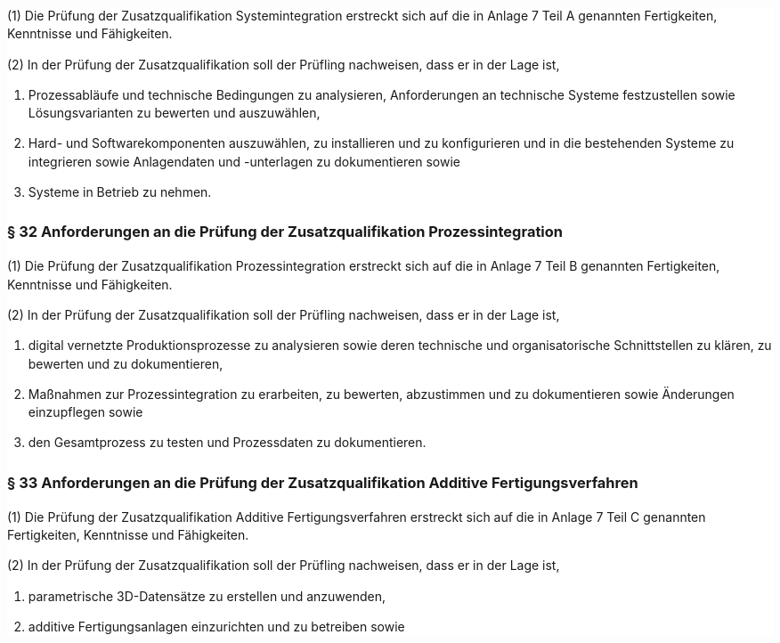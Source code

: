 (1) Die Prüfung der Zusatzqualifikation Systemintegration erstreckt
sich auf die in Anlage 7 Teil A genannten Fertigkeiten, Kenntnisse und
Fähigkeiten.

(2) In der Prüfung der Zusatzqualifikation soll der Prüfling
nachweisen, dass er in der Lage ist,

1.  Prozessabläufe und technische Bedingungen zu analysieren,
    Anforderungen an technische Systeme festzustellen sowie
    Lösungsvarianten zu bewerten und auszuwählen,


2.  Hard- und Softwarekomponenten auszuwählen, zu installieren und zu
    konfigurieren und in die bestehenden Systeme zu integrieren sowie
    Anlagendaten und -unterlagen zu dokumentieren sowie


3.  Systeme in Betrieb zu nehmen.





### § 32 Anforderungen an die Prüfung der Zusatzqualifikation Prozessintegration

(1) Die Prüfung der Zusatzqualifikation Prozessintegration erstreckt
sich auf die in Anlage 7 Teil B genannten Fertigkeiten, Kenntnisse und
Fähigkeiten.

(2) In der Prüfung der Zusatzqualifikation soll der Prüfling
nachweisen, dass er in der Lage ist,

1.  digital vernetzte Produktionsprozesse zu analysieren sowie deren
    technische und organisatorische Schnittstellen zu klären, zu bewerten
    und zu dokumentieren,


2.  Maßnahmen zur Prozessintegration zu erarbeiten, zu bewerten,
    abzustimmen und zu dokumentieren sowie Änderungen einzupflegen sowie


3.  den Gesamtprozess zu testen und Prozessdaten zu dokumentieren.





### § 33 Anforderungen an die Prüfung der Zusatzqualifikation Additive Fertigungsverfahren

(1) Die Prüfung der Zusatzqualifikation Additive Fertigungsverfahren
erstreckt sich auf die in Anlage 7 Teil C genannten Fertigkeiten,
Kenntnisse und Fähigkeiten.

(2) In der Prüfung der Zusatzqualifikation soll der Prüfling
nachweisen, dass er in der Lage ist,

1.  parametrische 3D-Datensätze zu erstellen und anzuwenden,


2.  additive Fertigungsanlagen einzurichten und zu betreiben sowie
